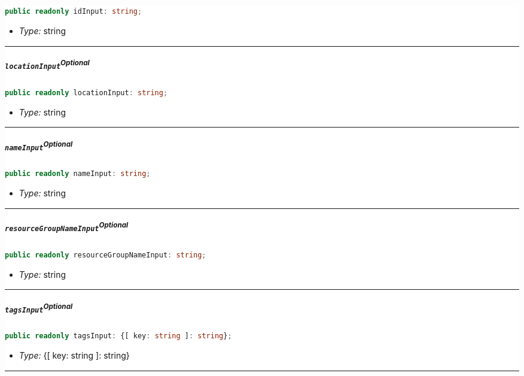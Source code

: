 ```typescript
public readonly idInput: string;
```

- *Type:* string

---

##### `locationInput`<sup>Optional</sup> <a name="locationInput" id="@cdktf/provider-azurerm.networkFunctionAzureTrafficCollector.NetworkFunctionAzureTrafficCollector.property.locationInput"></a>

```typescript
public readonly locationInput: string;
```

- *Type:* string

---

##### `nameInput`<sup>Optional</sup> <a name="nameInput" id="@cdktf/provider-azurerm.networkFunctionAzureTrafficCollector.NetworkFunctionAzureTrafficCollector.property.nameInput"></a>

```typescript
public readonly nameInput: string;
```

- *Type:* string

---

##### `resourceGroupNameInput`<sup>Optional</sup> <a name="resourceGroupNameInput" id="@cdktf/provider-azurerm.networkFunctionAzureTrafficCollector.NetworkFunctionAzureTrafficCollector.property.resourceGroupNameInput"></a>

```typescript
public readonly resourceGroupNameInput: string;
```

- *Type:* string

---

##### `tagsInput`<sup>Optional</sup> <a name="tagsInput" id="@cdktf/provider-azurerm.networkFunctionAzureTrafficCollector.NetworkFunctionAzureTrafficCollector.property.tagsInput"></a>

```typescript
public readonly tagsInput: {[ key: string ]: string};
```

- *Type:* {[ key: string ]: string}

---
